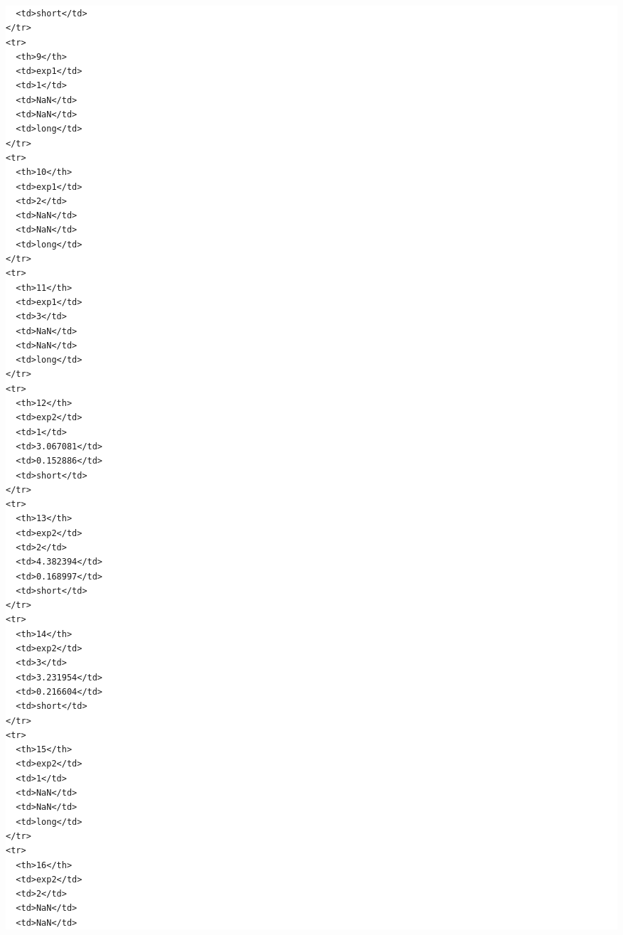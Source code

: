      <td>short</td>
    </tr>
    <tr>
      <th>9</th>
      <td>exp1</td>
      <td>1</td>
      <td>NaN</td>
      <td>NaN</td>
      <td>long</td>
    </tr>
    <tr>
      <th>10</th>
      <td>exp1</td>
      <td>2</td>
      <td>NaN</td>
      <td>NaN</td>
      <td>long</td>
    </tr>
    <tr>
      <th>11</th>
      <td>exp1</td>
      <td>3</td>
      <td>NaN</td>
      <td>NaN</td>
      <td>long</td>
    </tr>
    <tr>
      <th>12</th>
      <td>exp2</td>
      <td>1</td>
      <td>3.067081</td>
      <td>0.152886</td>
      <td>short</td>
    </tr>
    <tr>
      <th>13</th>
      <td>exp2</td>
      <td>2</td>
      <td>4.382394</td>
      <td>0.168997</td>
      <td>short</td>
    </tr>
    <tr>
      <th>14</th>
      <td>exp2</td>
      <td>3</td>
      <td>3.231954</td>
      <td>0.216604</td>
      <td>short</td>
    </tr>
    <tr>
      <th>15</th>
      <td>exp2</td>
      <td>1</td>
      <td>NaN</td>
      <td>NaN</td>
      <td>long</td>
    </tr>
    <tr>
      <th>16</th>
      <td>exp2</td>
      <td>2</td>
      <td>NaN</td>
      <td>NaN</td>
